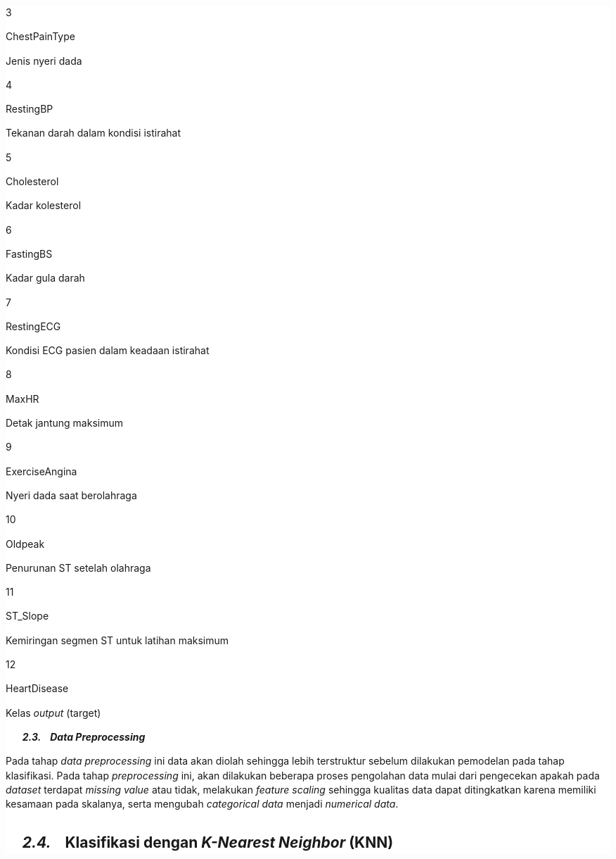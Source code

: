 <p><span class="font2">3</span></p></td><td style="vertical-align:bottom;">
<p><span class="font2">ChestPainType</span></p></td><td style="vertical-align:bottom;">
<p><span class="font2">Jenis nyeri dada</span></p></td></tr>
<tr><td style="vertical-align:top;">
<p><span class="font2">4</span></p></td><td style="vertical-align:top;">
<p><span class="font2">RestingBP</span></p></td><td style="vertical-align:top;">
<p><span class="font2">Tekanan darah dalam kondisi istirahat</span></p></td></tr>
<tr><td style="vertical-align:top;">
<p><span class="font2">5</span></p></td><td style="vertical-align:top;">
<p><span class="font2">Cholesterol</span></p></td><td style="vertical-align:top;">
<p><span class="font2">Kadar kolesterol</span></p></td></tr>
<tr><td style="vertical-align:bottom;">
<p><span class="font2">6</span></p></td><td style="vertical-align:bottom;">
<p><span class="font2">FastingBS</span></p></td><td style="vertical-align:bottom;">
<p><span class="font2">Kadar gula darah</span></p></td></tr>
<tr><td style="vertical-align:top;">
<p><span class="font2">7</span></p></td><td style="vertical-align:top;">
<p><span class="font2">RestingECG</span></p></td><td style="vertical-align:top;">
<p><span class="font2">Kondisi ECG pasien dalam keadaan istirahat</span></p></td></tr>
<tr><td style="vertical-align:bottom;">
<p><span class="font2">8</span></p></td><td style="vertical-align:bottom;">
<p><span class="font2">MaxHR</span></p></td><td style="vertical-align:bottom;">
<p><span class="font2">Detak jantung maksimum</span></p></td></tr>
<tr><td style="vertical-align:bottom;">
<p><span class="font2">9</span></p></td><td style="vertical-align:bottom;">
<p><span class="font2">ExerciseAngina</span></p></td><td style="vertical-align:bottom;">
<p><span class="font2">Nyeri dada saat berolahraga</span></p></td></tr>
<tr><td style="vertical-align:top;">
<p><span class="font2">10</span></p></td><td style="vertical-align:top;">
<p><span class="font2">Oldpeak</span></p></td><td style="vertical-align:top;">
<p><span class="font2">Penurunan ST setelah olahraga</span></p></td></tr>
<tr><td style="vertical-align:top;">
<p><span class="font2">11</span></p></td><td style="vertical-align:top;">
<p><span class="font2">ST_Slope</span></p></td><td style="vertical-align:top;">
<p><span class="font2">Kemiringan segmen ST untuk latihan maksimum</span></p></td></tr>
<tr><td style="vertical-align:top;">
<p><span class="font2">12</span></p></td><td style="vertical-align:top;">
<p><span class="font2">HeartDisease</span></p></td><td style="vertical-align:top;">
<p><span class="font2">Kelas </span><span class="font2" style="font-style:italic;">output</span><span class="font2"> (target)</span></p></td></tr>
</table>
<ul style="list-style:none;"><li>
<p><span class="font2" style="font-weight:bold;font-style:italic;">2.3. &nbsp;&nbsp;&nbsp;Data Preprocessing</span></p></li></ul>
<p><span class="font2">Pada tahap </span><span class="font2" style="font-style:italic;">data preprocessing</span><span class="font2"> ini data akan diolah sehingga lebih terstruktur sebelum dilakukan pemodelan pada tahap klasifikasi. Pada tahap </span><span class="font2" style="font-style:italic;">preprocessing</span><span class="font2"> ini, akan dilakukan beberapa proses pengolahan data mulai dari pengecekan apakah pada </span><span class="font2" style="font-style:italic;">dataset</span><span class="font2"> terdapat </span><span class="font2" style="font-style:italic;">missing value</span><span class="font2"> atau tidak, melakukan </span><span class="font2" style="font-style:italic;">feature scaling</span><span class="font2"> sehingga kualitas data dapat ditingkatkan karena memiliki kesamaan pada skalanya, serta mengubah </span><span class="font2" style="font-style:italic;">categorical data</span><span class="font2"> menjadi </span><span class="font2" style="font-style:italic;">numerical data</span><span class="font2">.</span></p>
<ul style="list-style:none;"><li>
<h2><a name="bookmark9"></a><span class="font2" style="font-weight:bold;font-style:italic;"><a name="bookmark10"></a>2.4.</span><span class="font2" style="font-weight:bold;"> &nbsp;&nbsp;&nbsp;Klasifikasi dengan </span><span class="font2" style="font-weight:bold;font-style:italic;">K-Nearest Neighbor</span><span class="font2" style="font-weight:bold;"> (KNN)</span></h2></li></ul>